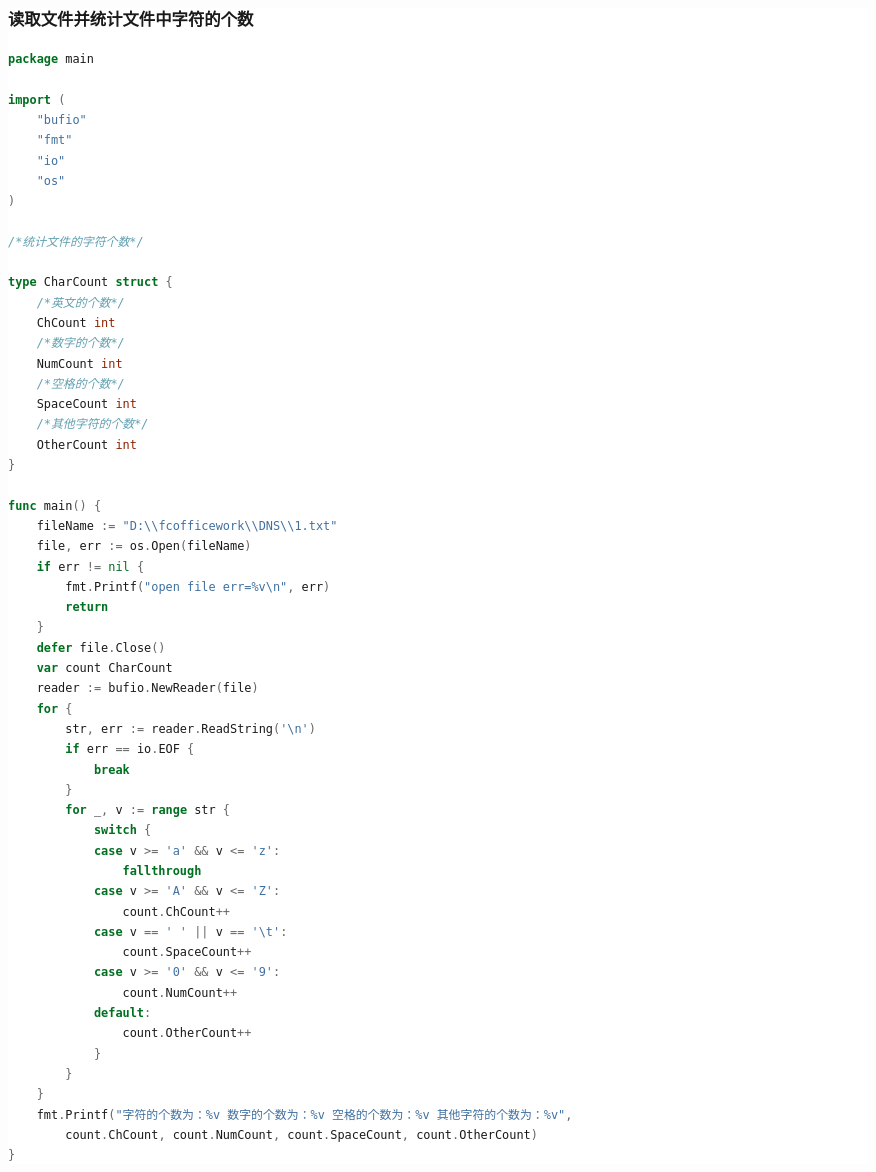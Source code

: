 ### 读取文件并统计文件中字符的个数

```go
package main

import (
	"bufio"
	"fmt"
	"io"
	"os"
)

/*统计文件的字符个数*/

type CharCount struct {
	/*英文的个数*/
	ChCount int
	/*数字的个数*/
	NumCount int
	/*空格的个数*/
	SpaceCount int
	/*其他字符的个数*/
	OtherCount int
}

func main() {
	fileName := "D:\\fcofficework\\DNS\\1.txt"
	file, err := os.Open(fileName)
	if err != nil {
		fmt.Printf("open file err=%v\n", err)
		return
	}
	defer file.Close()
	var count CharCount
	reader := bufio.NewReader(file)
	for {
		str, err := reader.ReadString('\n')
		if err == io.EOF {
			break
		}
		for _, v := range str {
			switch {
			case v >= 'a' && v <= 'z':
				fallthrough
			case v >= 'A' && v <= 'Z':
				count.ChCount++
			case v == ' ' || v == '\t':
				count.SpaceCount++
			case v >= '0' && v <= '9':
				count.NumCount++
			default:
				count.OtherCount++
			}
		}
	}
	fmt.Printf("字符的个数为：%v 数字的个数为：%v 空格的个数为：%v 其他字符的个数为：%v",
		count.ChCount, count.NumCount, count.SpaceCount, count.OtherCount)
}
```
